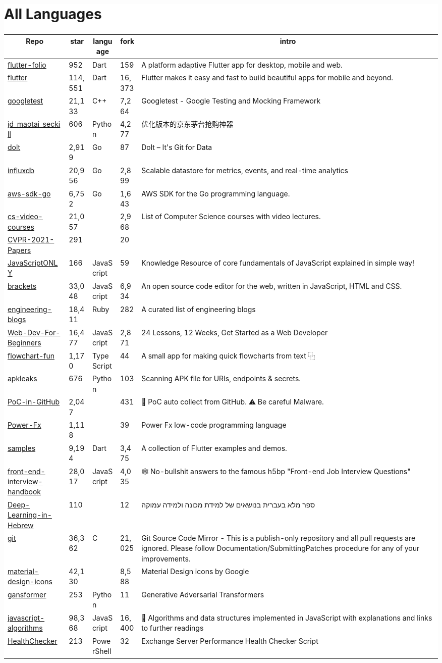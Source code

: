 
# All Languages

Repo|star|language|fork|intro
-|-|-|-|-
[flutter-folio](https://hub.fastgit.org//gskinnerTeam/flutter-folio)|952|Dart|159|A platform adaptive Flutter app for desktop, mobile and web.
[flutter](https://hub.fastgit.org//flutter/flutter)|114,551|Dart|16,373|Flutter makes it easy and fast to build beautiful apps for mobile and beyond.
[googletest](https://hub.fastgit.org//google/googletest)|21,133|C++|7,264|Googletest - Google Testing and Mocking Framework
[jd_maotai_seckill](https://hub.fastgit.org//muguruzawang/jd_maotai_seckill)|606|Python|4,277|优化版本的京东茅台抢购神器
[dolt](https://hub.fastgit.org//dolthub/dolt)|2,919|Go|87|Dolt – It's Git for Data
[influxdb](https://hub.fastgit.org//influxdata/influxdb)|20,956|Go|2,899|Scalable datastore for metrics, events, and real-time analytics
[aws-sdk-go](https://hub.fastgit.org//aws/aws-sdk-go)|6,752|Go|1,643|AWS SDK for the Go programming language.
[cs-video-courses](https://hub.fastgit.org//Developer-Y/cs-video-courses)|21,057||2,968|List of Computer Science courses with video lectures.
[CVPR-2021-Papers](https://hub.fastgit.org//52CV/CVPR-2021-Papers)|291||20|
[JavaScriptONLY](https://hub.fastgit.org//sohamsshah/JavaScriptONLY)|166|JavaScript|59|Knowledge Resource of core fundamentals of JavaScript explained in simple way!
[brackets](https://hub.fastgit.org//adobe/brackets)|33,048|JavaScript|6,934|An open source code editor for the web, written in JavaScript, HTML and CSS.
[engineering-blogs](https://hub.fastgit.org//kilimchoi/engineering-blogs)|18,411|Ruby|282|A curated list of engineering blogs
[Web-Dev-For-Beginners](https://hub.fastgit.org//microsoft/Web-Dev-For-Beginners)|16,477|JavaScript|2,871|24 Lessons, 12 Weeks, Get Started as a Web Developer
[flowchart-fun](https://hub.fastgit.org//tone-row/flowchart-fun)|1,170|TypeScript|44|A small app for making quick flowcharts from text ⿻
[apkleaks](https://hub.fastgit.org//dwisiswant0/apkleaks)|676|Python|103|Scanning APK file for URIs, endpoints & secrets.
[PoC-in-GitHub](https://hub.fastgit.org//nomi-sec/PoC-in-GitHub)|2,047||431|📡 PoC auto collect from GitHub. ⚠️ Be careful Malware.
[Power-Fx](https://hub.fastgit.org//microsoft/Power-Fx)|1,118||39|Power Fx low-code programming language
[samples](https://hub.fastgit.org//flutter/samples)|9,194|Dart|3,475|A collection of Flutter examples and demos.
[front-end-interview-handbook](https://hub.fastgit.org//yangshun/front-end-interview-handbook)|28,017|JavaScript|4,035|🕸 No-bullshit answers to the famous h5bp "Front-end Job Interview Questions"
[Deep-Learning-in-Hebrew](https://hub.fastgit.org//AvrahamRaviv/Deep-Learning-in-Hebrew)|110||12|ספר מלא בעברית בנושאים של למידת מכונה ולמידה עמוקה
[git](https://hub.fastgit.org//git/git)|36,362|C|21,025|Git Source Code Mirror - This is a publish-only repository and all pull requests are ignored. Please follow Documentation/SubmittingPatches procedure for any of your improvements.
[material-design-icons](https://hub.fastgit.org//google/material-design-icons)|42,130||8,588|Material Design icons by Google
[gansformer](https://hub.fastgit.org//dorarad/gansformer)|253|Python|11|Generative Adversarial Transformers
[javascript-algorithms](https://hub.fastgit.org//trekhleb/javascript-algorithms)|98,368|JavaScript|16,400|📝 Algorithms and data structures implemented in JavaScript with explanations and links to further readings
[HealthChecker](https://hub.fastgit.org//dpaulson45/HealthChecker)|213|PowerShell|32|Exchange Server Performance Health Checker Script
